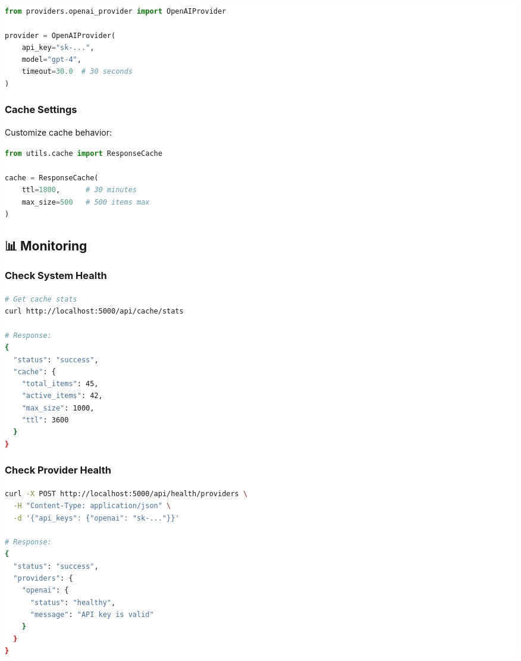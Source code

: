 ```python
from providers.openai_provider import OpenAIProvider

provider = OpenAIProvider(
    api_key="sk-...",
    model="gpt-4",
    timeout=30.0  # 30 seconds
)
```

### Cache Settings
Customize cache behavior:

```python
from utils.cache import ResponseCache

cache = ResponseCache(
    ttl=1800,      # 30 minutes
    max_size=500   # 500 items max
)
```

## 📊 Monitoring

### Check System Health
```bash
# Get cache stats
curl http://localhost:5000/api/cache/stats

# Response:
{
  "status": "success",
  "cache": {
    "total_items": 45,
    "active_items": 42,
    "max_size": 1000,
    "ttl": 3600
  }
}
```

### Check Provider Health
```bash
curl -X POST http://localhost:5000/api/health/providers \
  -H "Content-Type: application/json" \
  -d '{"api_keys": {"openai": "sk-..."}}'

# Response:
{
  "status": "success",
  "providers": {
    "openai": {
      "status": "healthy",
      "message": "API key is valid"
    }
  }
}
```
